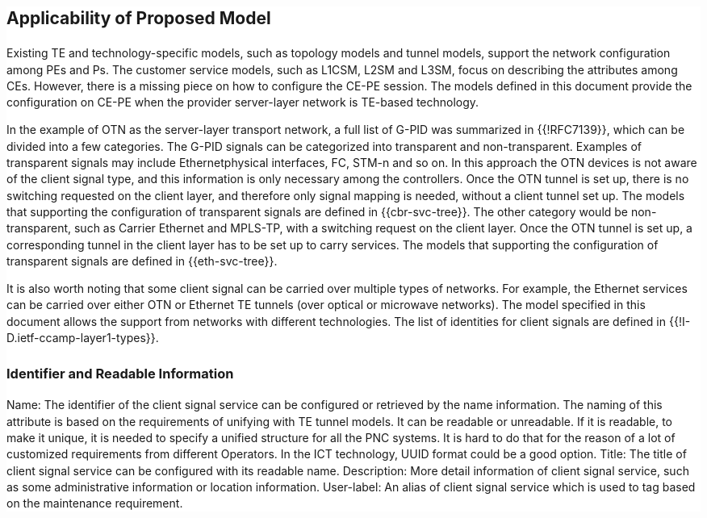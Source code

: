 
## Applicability of Proposed Model

Existing TE and technology-specific models, such as topology models
and tunnel models, support the network configuration among PEs and
Ps.  The customer service models, such as L1CSM, L2SM and L3SM, focus
on describing the attributes among CEs.  However, there is a missing
piece on how to configure the CE-PE session.  The models defined in
this document provide the configuration on CE-PE when the provider
server-layer network is TE-based technology.

In the example of OTN as the server-layer transport network, a full
list of G-PID was summarized in {{!RFC7139}}, which can be divided into
a few categories.  The G-PID signals can be categorized into
transparent and non-transparent.  Examples of transparent signals may
include Ethernetphysical interfaces, FC, STM-n and so on.  In this
approach the OTN devices is not aware of the client signal type, and
this information is only necessary among the controllers.  Once the
OTN tunnel is set up, there is no switching requested on the client
layer, and therefore only signal mapping is needed, without a client
tunnel set up.  The models that supporting the configuration of
transparent signals are defined in {{cbr-svc-tree}}.  The other category
would be non-transparent, such as Carrier Ethernet and MPLS-TP, with
a switching request on the client layer.  Once the OTN tunnel is set
up, a corresponding tunnel in the client layer has to be set up to
carry services.  The models that supporting the configuration of
transparent signals are defined in {{eth-svc-tree}}.

It is also worth noting that some client signal can be carried over
multiple types of networks.  For example, the Ethernet services can
be carried over either OTN or Ethernet TE tunnels (over optical or
microwave networks).  The model specified in this document allows the
support from networks with different technologies.  The list of
identities for client signals are defined in
{{!I-D.ietf-ccamp-layer1-types}}.

### Identifier and Readable Information

Name: The identifier of the client signal service can be configured
or retrieved by the name information.  The naming of this attribute
is based on the requirements of unifying with TE tunnel models.  It
can be readable or unreadable.  If it is readable, to make it unique,
it is needed to specify a unified structure for all the PNC systems.
It is hard to do that for the reason of a lot of customized
requirements from different Operators.  In the ICT technology, UUID
format could be a good option.  Title: The title of client signal
service can be configured with its readable name.  Description: More
detail information of client signal service, such as some
administrative information or location information.  User-label: An
alias of client signal service which is used to tag based on the
maintenance requirement.
